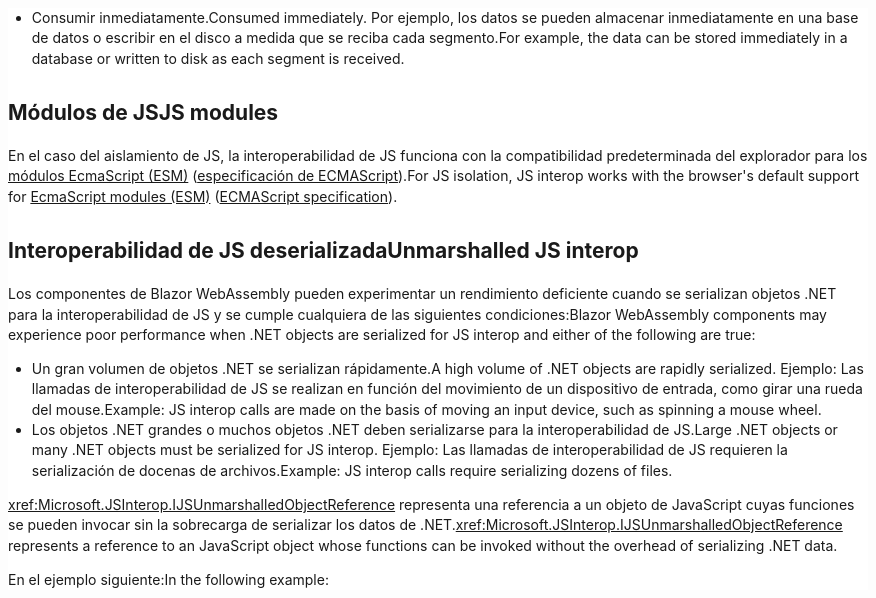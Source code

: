   * <span data-ttu-id="3d9b5-298">Consumir inmediatamente.</span><span class="sxs-lookup"><span data-stu-id="3d9b5-298">Consumed immediately.</span></span> <span data-ttu-id="3d9b5-299">Por ejemplo, los datos se pueden almacenar inmediatamente en una base de datos o escribir en el disco a medida que se reciba cada segmento.</span><span class="sxs-lookup"><span data-stu-id="3d9b5-299">For example, the data can be stored immediately in a database or written to disk as each segment is received.</span></span>
  
## <a name="js-modules"></a><span data-ttu-id="3d9b5-300">Módulos de JS</span><span class="sxs-lookup"><span data-stu-id="3d9b5-300">JS modules</span></span>

<span data-ttu-id="3d9b5-301">En el caso del aislamiento de JS, la interoperabilidad de JS funciona con la compatibilidad predeterminada del explorador para los [módulos EcmaScript (ESM)](https://developer.mozilla.org/docs/Web/JavaScript/Guide/Modules) ([especificación de ECMAScript](https://tc39.es/ecma262/#sec-modules)).</span><span class="sxs-lookup"><span data-stu-id="3d9b5-301">For JS isolation, JS interop works with the browser's default support for [EcmaScript modules (ESM)](https://developer.mozilla.org/docs/Web/JavaScript/Guide/Modules) ([ECMAScript specification](https://tc39.es/ecma262/#sec-modules)).</span></span>

## <a name="unmarshalled-js-interop"></a><span data-ttu-id="3d9b5-302">Interoperabilidad de JS deserializada</span><span class="sxs-lookup"><span data-stu-id="3d9b5-302">Unmarshalled JS interop</span></span>

<span data-ttu-id="3d9b5-303">Los componentes de Blazor WebAssembly pueden experimentar un rendimiento deficiente cuando se serializan objetos .NET para la interoperabilidad de JS y se cumple cualquiera de las siguientes condiciones:</span><span class="sxs-lookup"><span data-stu-id="3d9b5-303">Blazor WebAssembly components may experience poor performance when .NET objects are serialized for JS interop and either of the following are true:</span></span>

* <span data-ttu-id="3d9b5-304">Un gran volumen de objetos .NET se serializan rápidamente.</span><span class="sxs-lookup"><span data-stu-id="3d9b5-304">A high volume of .NET objects are rapidly serialized.</span></span> <span data-ttu-id="3d9b5-305">Ejemplo: Las llamadas de interoperabilidad de JS se realizan en función del movimiento de un dispositivo de entrada, como girar una rueda del mouse.</span><span class="sxs-lookup"><span data-stu-id="3d9b5-305">Example: JS interop calls are made on the basis of moving an input device, such as spinning a mouse wheel.</span></span>
* <span data-ttu-id="3d9b5-306">Los objetos .NET grandes o muchos objetos .NET deben serializarse para la interoperabilidad de JS.</span><span class="sxs-lookup"><span data-stu-id="3d9b5-306">Large .NET objects or many .NET objects must be serialized for JS interop.</span></span> <span data-ttu-id="3d9b5-307">Ejemplo: Las llamadas de interoperabilidad de JS requieren la serialización de docenas de archivos.</span><span class="sxs-lookup"><span data-stu-id="3d9b5-307">Example: JS interop calls require serializing dozens of files.</span></span>

<span data-ttu-id="3d9b5-308"><xref:Microsoft.JSInterop.IJSUnmarshalledObjectReference> representa una referencia a un objeto de JavaScript cuyas funciones se pueden invocar sin la sobrecarga de serializar los datos de .NET.</span><span class="sxs-lookup"><span data-stu-id="3d9b5-308"><xref:Microsoft.JSInterop.IJSUnmarshalledObjectReference> represents a reference to an JavaScript object whose functions can be invoked without the overhead of serializing .NET data.</span></span>

<span data-ttu-id="3d9b5-309">En el ejemplo siguiente:</span><span class="sxs-lookup"><span data-stu-id="3d9b5-309">In the following example:</span></span>

